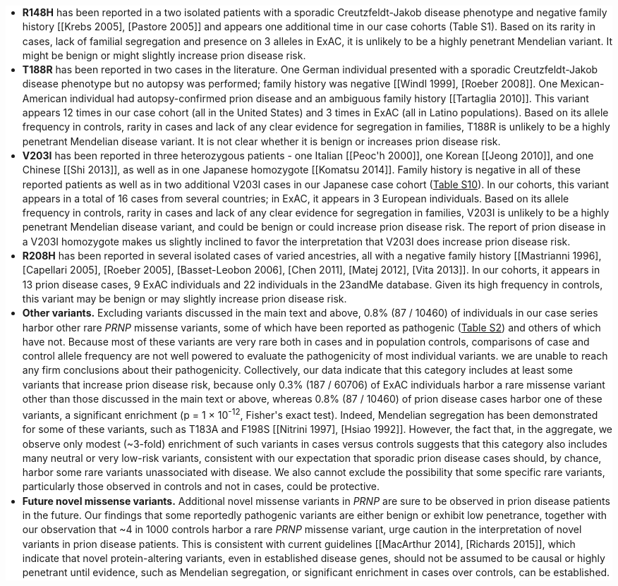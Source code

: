 + **R148H** has been reported in a two isolated patients with a sporadic Creutzfeldt-Jakob disease phenotype and negative family history [[Krebs 2005], [Pastore 2005]] and appears one additional time in our case cohorts (Table S1). Based on its rarity in cases, lack of familial segregation and presence on 3 alleles in ExAC, it is unlikely to be a highly penetrant Mendelian variant. It might be benign or might slightly increase prion disease risk.
+ **T188R** has been reported in two cases in the literature. One German individual presented with a sporadic Creutzfeldt-Jakob disease phenotype but no autopsy was performed; family history was negative [[Windl 1999], [Roeber 2008]]. One Mexican-American individual had autopsy-confirmed prion disease and an ambiguous family history [[Tartaglia 2010]]. This variant appears 12 times in our case cohort (all in the United States) and 3 times in ExAC (all in Latino populations). Based on its allele frequency in controls, rarity in cases and lack of any clear evidence for segregation in families, T188R is unlikely to be a highly penetrant Mendelian disease variant. It is not clear whether it is benign or increases prion disease risk.
+ **V203I** has been reported in three heterozygous patients - one Italian [[Peoc'h 2000]], one Korean [[Jeong 2010]], and one Chinese [[Shi 2013]], as well as in one Japanese homozygote [[Komatsu 2014]]. Family history is negative in all of these reported patients as well as in two additional V203I cases in our Japanese case cohort ([Table S10](#table_s10)). In our cohorts, this variant appears in a total of 16 cases from several countries; in ExAC, it appears in 3 European individuals. Based on its allele frequency in controls, rarity in cases and lack of any clear evidence for segregation in families, V203I is unlikely to be a highly penetrant Mendelian disease variant, and could be benign or could increase prion disease risk. The report of prion disease in a V203I homozygote makes us slightly inclined to favor the interpretation that V203I does increase prion disease risk.
+ **R208H** has been reported in several isolated cases of varied ancestries, all with a negative family history [[Mastrianni 1996], [Capellari 2005], [Roeber 2005], [Basset-Leobon 2006], [Chen 2011], [Matej 2012], [Vita 2013]]. In our cohorts, it appears in 13 prion disease cases, 9 ExAC individuals and 22 individuals in the 23andMe database. Given its high frequency in controls, this variant may be benign or may slightly increase prion disease risk.
+ **Other variants.** Excluding variants discussed in the main text and above, 0.8% (87 / 10460) of individuals in our case series harbor other rare *PRNP* missense variants, some of which have been reported as pathogenic ([Table S2](#table_s2)) and others of which have not. Because most of these variants are very rare both in cases and in population controls, comparisons of case and control allele frequency are not well powered to evaluate the pathogenicity of most individual variants. we are unable to reach any firm conclusions about their pathogenicity. Collectively, our data indicate that this category includes at least some variants that increase prion disease risk, because only 0.3% (187 / 60706) of ExAC individuals harbor a rare missense variant other than those discussed in the main text or above, whereas 0.8% (87 / 10460) of prion disease cases harbor one of these variants, a significant enrichment (p = 1 &times; 10<sup>-12</sup>, Fisher's exact test). Indeed, Mendelian segregation has been demonstrated for some of these variants, such as T183A and F198S [[Nitrini 1997], [Hsiao 1992]]. However, the fact that, in the aggregate, we observe only modest (~3-fold) enrichment of such variants in cases versus controls suggests that this category also includes many neutral or very low-risk variants, consistent with our expectation that sporadic prion disease cases should, by chance, harbor some rare variants unassociated with disease. We also cannot exclude the possibility that some specific rare variants, particularly those observed in controls and not in cases, could be protective. 
+ **Future novel missense variants.** Additional novel missense variants in *PRNP* are sure to be observed in prion disease patients in the future. Our findings that some reportedly pathogenic variants are either benign or exhibit low penetrance, together with our observation that ~4 in 1000 controls harbor a rare *PRNP* missense variant, urge caution in the interpretation of novel variants in prion disease patients. This is consistent with current guidelines [[MacArthur 2014], [Richards 2015]], which indicate that novel protein-altering variants, even in established disease genes, should not be assumed to be causal or highly penetrant until evidence, such as Mendelian segregation, or significant enrichment in cases over controls, can be established.
